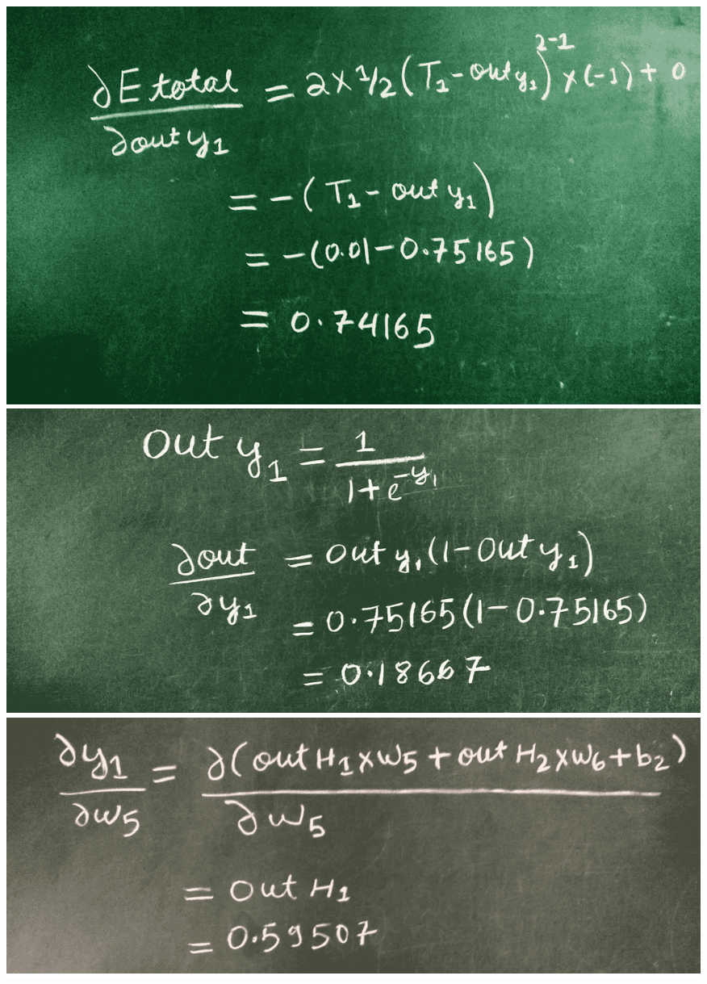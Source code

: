 ![](img/4eb96d0a316daf57acce7a3ca51d653c.png)![](img/ee943ee856c9b95818d8408a11c840e8.png)![](img/d874af2fcb4bf1f6a52b6d0de3d31dc3.png)
